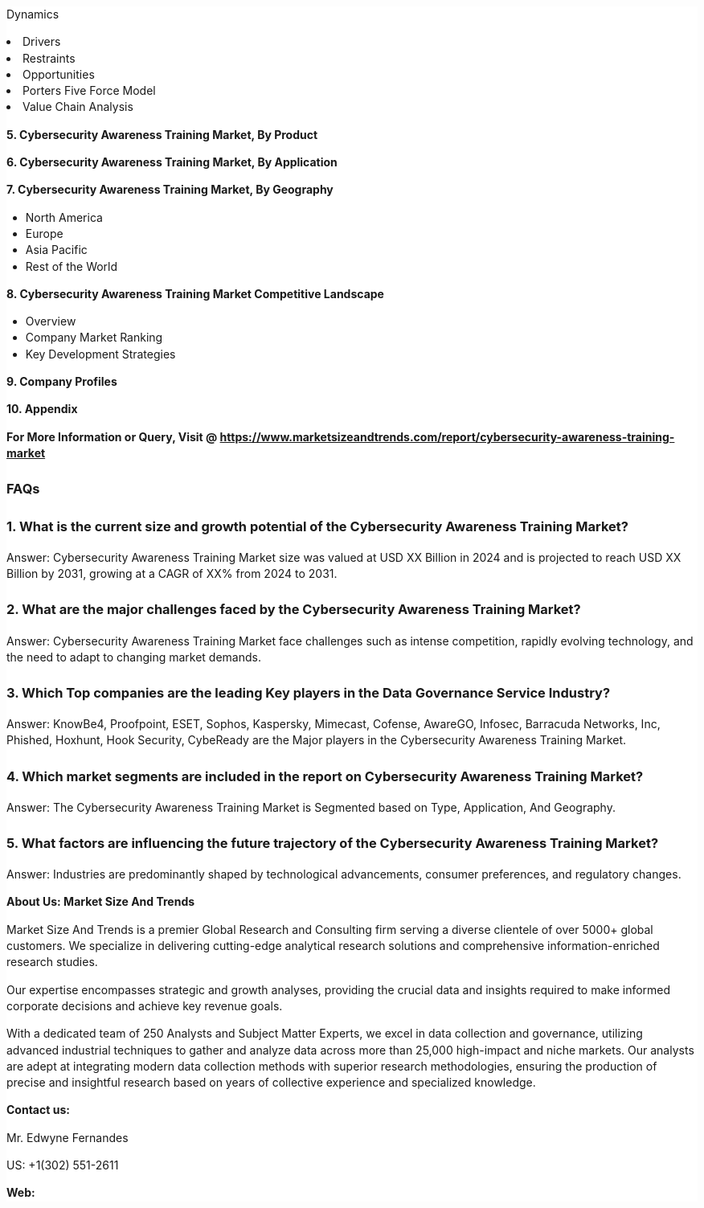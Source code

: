 Dynamics</span></li><li><span class="">Drivers</span></li><li><span class="">Restraints</span></li><li><span class="">Opportunities</span></li><li><span class="">Porters Five Force Model</span></li><li><span class="">Value Chain Analysis</span></li></ul></div><div class="" data-test-id=""><p><strong><span class="">5. Cybersecurity Awareness Training Market, By Product</span></strong></p></div><div class="" data-test-id=""><p><strong><span class="">6. Cybersecurity Awareness Training Market, By Application</span></strong></p></div><div class="" data-test-id=""><p><strong><span class="">7. Cybersecurity Awareness Training Market, By Geography</span></strong></p></div><div class="" data-test-id=""><ul><li><span class="">North America</span></li><li><span class="">Europe</span></li><li><span class="">Asia Pacific</span></li><li><span class="">Rest of the World</span></li></ul></div><div class="" data-test-id=""><p><strong><span class="">8. Cybersecurity Awareness Training Market Competitive Landscape</span></strong></p></div><div class="" data-test-id=""><ul><li><span class="">Overview</span></li><li><span class="">Company Market Ranking</span></li><li><span class="">Key Development Strategies</span></li></ul></div><div class="" data-test-id=""><p><strong><span class="">9. Company Profiles</span></strong></p></div><div class="" data-test-id=""><p><strong><span class="">10. Appendix</span></strong></p></div><div class="" data-test-id=""><p><strong><span class="">For More Information or Query, Visit @ <a href="https://www.marketsizeandtrends.com/report/cybersecurity-awareness-training-market" target="_blank">https://www.marketsizeandtrends.com/report/cybersecurity-awareness-training-market</a></span></strong></p></div><div class="" data-test-id=""><div class="article-main__content" data-test-id="publishing-text-block"><h3><strong><span class="">FAQs</span></strong></h3></div><div class="article-main__content" data-test-id="publishing-text-block"><h3><span class="">1. What is the current size and growth potential of the Cybersecurity Awareness Training Market?</span></h3></div><div class="article-main__content" data-test-id="publishing-text-block"><p><span class="font-[700]">Answer</span><span class="">: Cybersecurity Awareness Training Market size was valued at USD XX Billion in 2024 and is projected to reach USD XX Billion by 2031, growing at a CAGR of XX% from 2024 to 2031.</span></p></div><div class="article-main__content" data-test-id="publishing-text-block"><h3><span class="">2. What are the major challenges faced by the Cybersecurity Awareness Training Market?</span></h3></div><div class="article-main__content" data-test-id="publishing-text-block"><p><span class="font-[700]">Answer</span><span class="">: Cybersecurity Awareness Training Market face challenges such as intense competition, rapidly evolving technology, and the need to adapt to changing market demands.</span></p></div><div class="article-main__content" data-test-id="publishing-text-block"><h3><span class="">3. Which Top companies are the leading Key players in the Data Governance Service Industry?</span></h3></div><div class="article-main__content" data-test-id="publishing-text-block"><p><span class="font-[700]">Answer</span><span class="">: KnowBe4, Proofpoint, ESET, Sophos, Kaspersky, Mimecast, Cofense, AwareGO, Infosec, Barracuda Networks, Inc, Phished, Hoxhunt, Hook Security, CybeReady are the Major players in the Cybersecurity Awareness Training Market.</span></p></div><div class="article-main__content" data-test-id="publishing-text-block"><h3><span class="">4. Which market segments are included in the report on Cybersecurity Awareness Training Market?</span></h3></div><div class="article-main__content" data-test-id="publishing-text-block"><p><span class="font-[700]">Answer</span><span class="">: The Cybersecurity Awareness Training Market is Segmented based on Type, Application, And Geography.</span></p></div><div class="article-main__content" data-test-id="publishing-text-block"><h3><span class="">5. What factors are influencing the future trajectory of the Cybersecurity Awareness Training Market?</span></h3></div><div class="article-main__content" data-test-id="publishing-text-block"><p><span class="font-[700]">Answer:</span><span class="">&nbsp;Industries are predominantly shaped by technological advancements, consumer preferences, and regulatory changes.</span></p></div><p><strong><span class="">About Us: Market Size And Trends</span></strong></p></div><div class="" data-test-id=""><p><span class="">Market Size And Trends is a premier Global Research and Consulting firm serving a diverse clientele of over 5000+ global customers. We specialize in delivering cutting-edge analytical research solutions and comprehensive information-enriched research studies.</span></p></div><div class="" data-test-id=""><p><span class="">Our expertise encompasses strategic and growth analyses, providing the crucial data and insights required to make informed corporate decisions and achieve key revenue goals.</span></p></div><div class="" data-test-id=""><p><span class="">With a dedicated team of 250 Analysts and Subject Matter Experts, we excel in data collection and governance, utilizing advanced industrial techniques to gather and analyze data across more than 25,000 high-impact and niche markets. Our analysts are adept at integrating modern data collection methods with superior research methodologies, ensuring the production of precise and insightful research based on years of collective experience and specialized knowledge.</span></p></div><div class="" data-test-id=""><p><strong><span class="">Contact us:</span></strong></p></div><div class="" data-test-id=""><p><span class="">Mr. Edwyne Fernandes</span></p></div><div class="" data-test-id=""><p><span class="">US: +1(302) 551-2611<br /></span></p><p><span class=""><strong>Web:</strong>